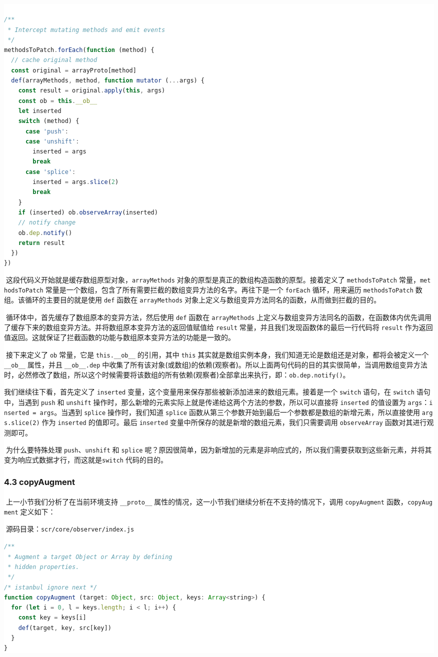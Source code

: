 ```js

/**
 * Intercept mutating methods and emit events
 */
methodsToPatch.forEach(function (method) {
  // cache original method
  const original = arrayProto[method]
  def(arrayMethods, method, function mutator (...args) {
    const result = original.apply(this, args)
    const ob = this.__ob__
    let inserted
    switch (method) {
      case 'push':
      case 'unshift':
        inserted = args
        break
      case 'splice':
        inserted = args.slice(2)
        break
    }
    if (inserted) ob.observeArray(inserted)
    // notify change
    ob.dep.notify()
    return result
  })
})
```

​	这段代码义开始就是缓存数组原型对象，`arrayMethods` 对象的原型是真正的数组构造函数的原型。接着定义了 `methodsToPatch` 常量，`methodsToPatch` 常量是一个数组，包含了所有需要拦截的数组变异方法的名字。再往下是一个 `forEach` 循环，用来遍历 `methodsToPatch` 数组。该循环的主要目的就是使用 `def` 函数在 `arrayMethods` 对象上定义与数组变异方法同名的函数，从而做到拦截的目的。

​	循环体中，首先缓存了数组原本的变异方法，然后使用 `def` 函数在 `arrayMethods` 上定义与数组变异方法同名的函数，在函数体内优先调用了缓存下来的数组变异方法。并将数组原本变异方法的返回值赋值给 `result` 常量，并且我们发现函数体的最后一行代码将 `result` 作为返回值返回。这就保证了拦截函数的功能与数组原本变异方法的功能是一致的。

​	接下来定义了 `ob` 常量，它是 `this.__ob__` 的引用，其中 `this` 其实就是数组实例本身，我们知道无论是数组还是对象，都将会被定义一个 `__ob__` 属性，并且 `__ob__.dep` 中收集了所有该对象(或数组)的依赖(观察者)。所以上面两句代码的目的其实很简单，当调用数组变异方法时，必然修改了数组，所以这个时候需要将该数组的所有依赖(观察者)全部拿出来执行，即：`ob.dep.notify()`。

我们继续往下看，首先定义了 `inserted` 变量，这个变量用来保存那些被新添加进来的数组元素。接着是一个 `switch` 语句，在 `switch` 语句中，当遇到 `push` 和 `unshift` 操作时，那么新增的元素实际上就是传递给这两个方法的参数，所以可以直接将 `inserted` 的值设置为 `args`：`inserted = args`。当遇到 `splice` 操作时，我们知道 `splice` 函数从第三个参数开始到最后一个参数都是数组的新增元素，所以直接使用 `args.slice(2)` 作为 `inserted` 的值即可。最后 `inserted` 变量中所保存的就是新增的数组元素，我们只需要调用 `observeArray` 函数对其进行观测即可。

​	为什么要特殊处理 `push`、`unshift` 和 `splice` 呢？原因很简单，因为新增加的元素是非响应式的，所以我们需要获取到这些新元素，并将其变为响应式数据才行，而这就是`switch` 代码的目的。

### 4.3 copyAugment

​	上一小节我们分析了在当前环境支持 `__proto__` 属性的情况，这一小节我们继续分析在不支持的情况下，调用 `copyAugment` 函数，`copyAugment` 定义如下：

​	源码目录：`scr/core/observer/index.js` 

```js
/**
 * Augment a target Object or Array by defining
 * hidden properties.
 */
/* istanbul ignore next */
function copyAugment (target: Object, src: Object, keys: Array<string>) {
  for (let i = 0, l = keys.length; i < l; i++) {
    const key = keys[i]
    def(target, key, src[key])
  }
}
```
